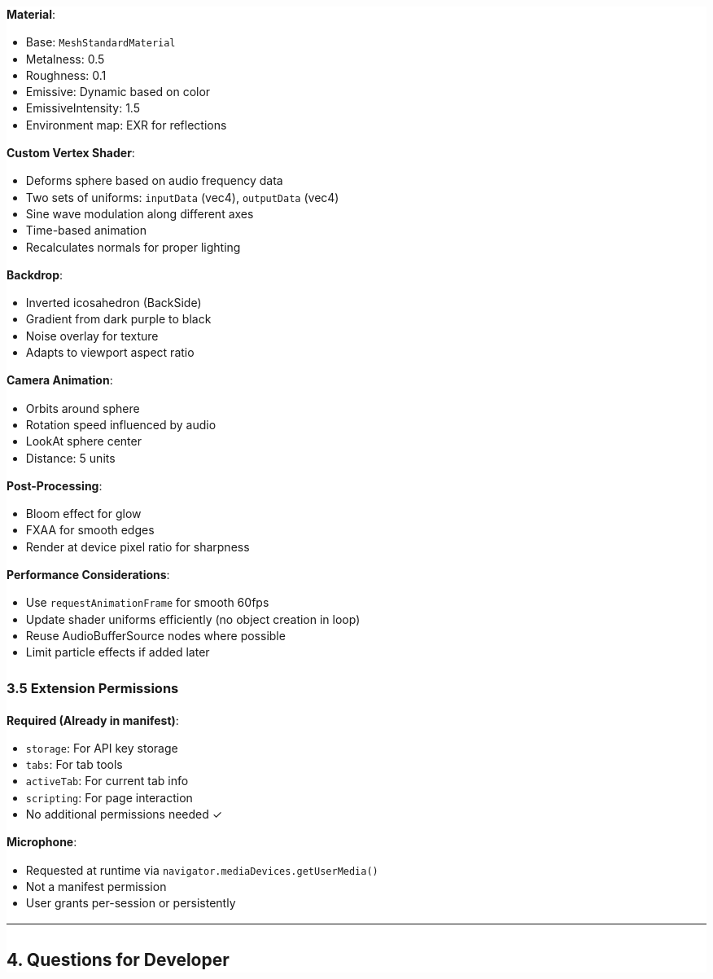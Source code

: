 **Material**:
- Base: `MeshStandardMaterial`
- Metalness: 0.5
- Roughness: 0.1
- Emissive: Dynamic based on color
- EmissiveIntensity: 1.5
- Environment map: EXR for reflections

**Custom Vertex Shader**:
- Deforms sphere based on audio frequency data
- Two sets of uniforms: `inputData` (vec4), `outputData` (vec4)
- Sine wave modulation along different axes
- Time-based animation
- Recalculates normals for proper lighting

**Backdrop**:
- Inverted icosahedron (BackSide)
- Gradient from dark purple to black
- Noise overlay for texture
- Adapts to viewport aspect ratio

**Camera Animation**:
- Orbits around sphere
- Rotation speed influenced by audio
- LookAt sphere center
- Distance: 5 units

**Post-Processing**:
- Bloom effect for glow
- FXAA for smooth edges
- Render at device pixel ratio for sharpness

**Performance Considerations**:
- Use `requestAnimationFrame` for smooth 60fps
- Update shader uniforms efficiently (no object creation in loop)
- Reuse AudioBufferSource nodes where possible
- Limit particle effects if added later

### 3.5 Extension Permissions

**Required (Already in manifest)**:
- `storage`: For API key storage
- `tabs`: For tab tools
- `activeTab`: For current tab info
- `scripting`: For page interaction
- No additional permissions needed ✓

**Microphone**:
- Requested at runtime via `navigator.mediaDevices.getUserMedia()`
- Not a manifest permission
- User grants per-session or persistently

---

## 4. Questions for Developer
